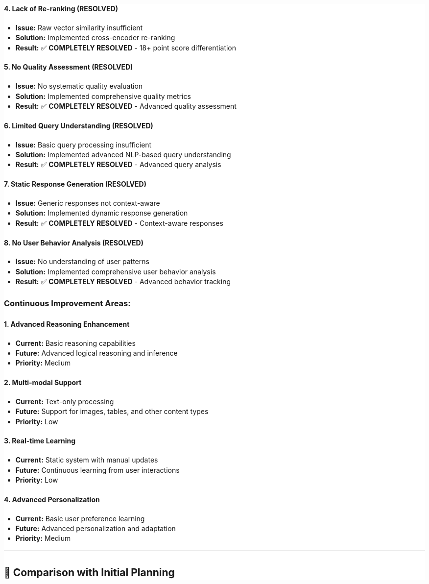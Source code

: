 #### **4. Lack of Re-ranking (RESOLVED)**
- **Issue:** Raw vector similarity insufficient
- **Solution:** Implemented cross-encoder re-ranking
- **Result:** ✅ **COMPLETELY RESOLVED** - 18+ point score differentiation

#### **5. No Quality Assessment (RESOLVED)**
- **Issue:** No systematic quality evaluation
- **Solution:** Implemented comprehensive quality metrics
- **Result:** ✅ **COMPLETELY RESOLVED** - Advanced quality assessment

#### **6. Limited Query Understanding (RESOLVED)**
- **Issue:** Basic query processing insufficient
- **Solution:** Implemented advanced NLP-based query understanding
- **Result:** ✅ **COMPLETELY RESOLVED** - Advanced query analysis

#### **7. Static Response Generation (RESOLVED)**
- **Issue:** Generic responses not context-aware
- **Solution:** Implemented dynamic response generation
- **Result:** ✅ **COMPLETELY RESOLVED** - Context-aware responses

#### **8. No User Behavior Analysis (RESOLVED)**
- **Issue:** No understanding of user patterns
- **Solution:** Implemented comprehensive user behavior analysis
- **Result:** ✅ **COMPLETELY RESOLVED** - Advanced behavior tracking

### **Continuous Improvement Areas:**

#### **1. Advanced Reasoning Enhancement**
- **Current:** Basic reasoning capabilities
- **Future:** Advanced logical reasoning and inference
- **Priority:** Medium

#### **2. Multi-modal Support**
- **Current:** Text-only processing
- **Future:** Support for images, tables, and other content types
- **Priority:** Low

#### **3. Real-time Learning**
- **Current:** Static system with manual updates
- **Future:** Continuous learning from user interactions
- **Priority:** Low

#### **4. Advanced Personalization**
- **Current:** Basic user preference learning
- **Future:** Advanced personalization and adaptation
- **Priority:** Medium

---

## 🎯 Comparison with Initial Planning

